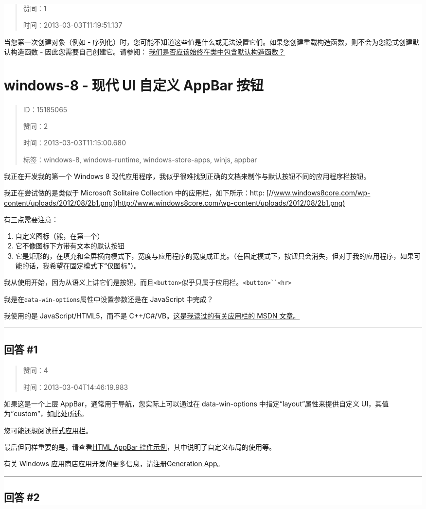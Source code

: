 > 赞同：1
> 
> 时间：2013-03-03T11:19:51.137

当您第一次创建对象（例如 - 序列化）时，您可能不知道这些值是什么或无法设置它们。如果您创建重载构造函数，则不会为您隐式创建默认构造函数 - 因此您需要自己创建它。请参阅： [我们是否应该始终在类中包含默认构造函数？](https://stackoverflow.com/questions/3692042/should-we-always-include-a-default-constructor-in-the-class)

# windows-8 - 现代 UI 自定义 AppBar 按钮

> ID：15185065
> 
> 赞同：2
> 
> 时间：2013-03-03T11:15:00.680
> 
> 标签：windows-8, windows-runtime, windows-store-apps, winjs, appbar

我正在开发我的第一个 Windows 8 现代应用程序，我似乎很难找到正确的文档来制作与默认按钮不同的应用程序栏按钮。

我正在尝试做的是类似于 Microsoft Solitaire Collection 中的应用栏，如下所示：http: [//www.windows8core.com/wp-content/uploads/2012/08/2b1.png](http://www.windows8core.com/wp-content/uploads/2012/08/2b1.png)

有三点需要注意：

1.  自定义图标（熊，在第一个）
2.  它不像图标下方带有文本的默认按钮
3.  它是矩形的，在填充和全屏横向模式下，宽度与应用程序的宽度成正比。（在固定模式下，按钮只会消失，但对于我的应用程序，如果可能的话，我希望在固定模式下“仅图标”）。

我从使用开始，因为从语义上讲它们是按钮，而且`<button>`似乎只属于应用栏。`<button>``<hr>`

我是在`data-win-options`属性中设置参数还是在 JavaScript 中完成？

我使用的是 JavaScript/HTML5，而不是 C++/C#/VB。[这是我读过的有关应用栏的 MSDN 文章。](http://msdn.microsoft.com/en-us/library/windows/apps/hh465309.aspx)

* * *

## 回答 #1

> 赞同：4
> 
> 时间：2013-03-04T14:46:19.983

如果这是一个上层 AppBar，通常用于导航，您实际上可以通过在 data-win-options 中指定“layout”属性来提供自定义 UI，其值为“custom”，[如此处所述](http://msdn.microsoft.com/en-us/library/windows/apps/hh780658.aspx)。

您可能还想阅读[样式应用栏](http://msdn.microsoft.com/en-us/library/windows/apps/jj839733.aspx)。

最后但同样重要的是，请查看[HTML AppBar 控件示例](http://code.msdn.microsoft.com/windowsapps/App-bar-sample-a57eeae9)，其中说明了自定义布局的使用等。

有关 Windows 应用商店应用开发的更多信息，请注册[Generation App](http://bit.ly/gd30tolaunch)。

* * *

## 回答 #2
